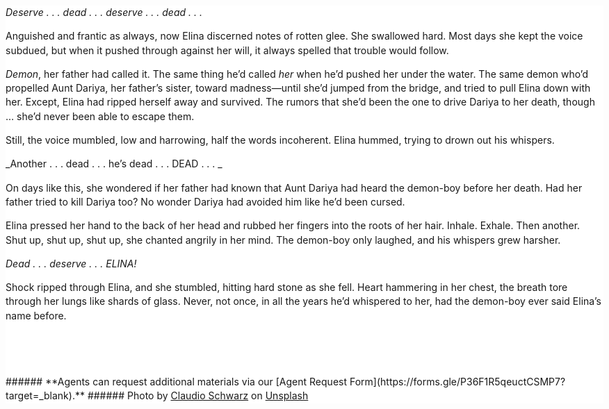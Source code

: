 _Deserve . . . dead . . . deserve . . . dead . . ._

Anguished and frantic as always, now Elina discerned notes of rotten glee. She swallowed hard. Most days she kept the voice subdued, but when it pushed through against her will, it always spelled that trouble would follow.
     
_Demon_, her father had called it. The same thing he’d called _her_ when he’d pushed her under the water. The same demon who’d propelled Aunt Dariya, her father’s sister, toward madness—until she’d jumped from the bridge, and tried to pull Elina down with her. Except, Elina had ripped herself away and survived. The rumors that she’d been the one to drive Dariya to her death, though … she’d never been able to escape them.

Still, the voice mumbled, low and harrowing, half the words incoherent.
Elina hummed, trying to drown out his whispers.

_Another . . . dead . . . he’s dead . . . DEAD . . . _

On days like this, she wondered if her father had known that Aunt Dariya had heard the demon-boy before her death. Had her father tried to kill Dariya too? No wonder Dariya had avoided him like he’d been cursed. 

Elina pressed her hand to the back of her head and rubbed her fingers into the roots of her hair. Inhale. Exhale. Then another. Shut up, shut up, shut up, she chanted angrily in her mind. The demon-boy only laughed, and his whispers grew harsher.

_Dead . . . deserve . . . ELINA!_

Shock ripped through Elina, and she stumbled, hitting hard stone as she fell. Heart hammering in her chest, the breath tore through her lungs like shards of glass. Never, not once, in all the years he’d whispered to her, had the demon-boy ever said Elina’s name before.

</br>
</br>
</br>
###### **Agents can request additional materials via our [Agent Request Form](https://forms.gle/P36F1R5qeuctCSMP7?target=_blank).**
###### Photo by <a href="https://unsplash.com/@purzlbaum?utm_content=creditCopyText&utm_medium=referral&utm_source=unsplash">Claudio Schwarz</a> on <a href="https://unsplash.com/photos/arch-gray-concrete-bridge-eFqBWkmNUj0?utm_content=creditCopyText&utm_medium=referral&utm_source=unsplash">Unsplash</a>
